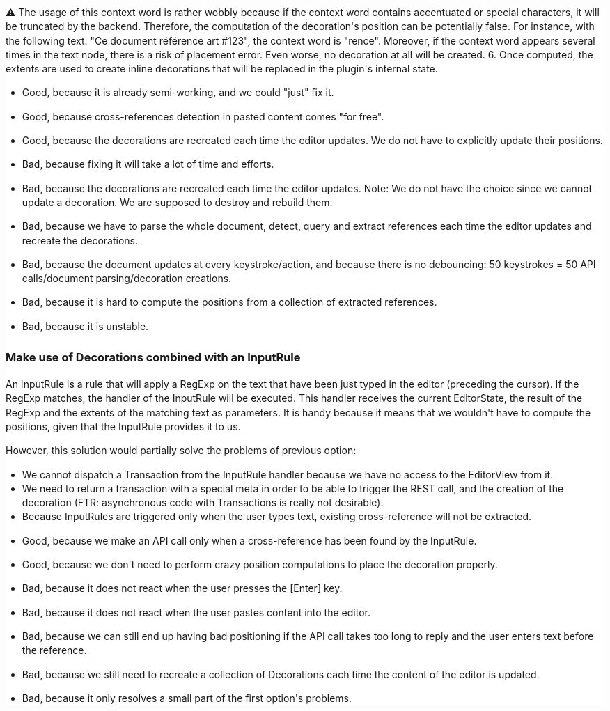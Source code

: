    ⚠️ The usage of this context word is rather wobbly because if the context word contains accentuated or special characters,
      it will be truncated by the backend. Therefore, the computation of the decoration's position can be potentially false.
      For instance, with the following text: "Ce document référence art #123", the context word is "rence".
      Moreover, if the context word appears several times in the text node, there is a risk of placement error. Even worse,
      no decoration at all will be created.
6. Once computed, the extents are used to create inline decorations that will be replaced in the plugin's internal state.

* Good, because it is already semi-working, and we could "just" fix it.
* Good, because cross-references detection in pasted content comes "for free".
* Good, because the decorations are recreated each time the editor updates. We do not have to explicitly update their positions.

* Bad, because fixing it will take a lot of time and efforts.
* Bad, because the decorations are recreated each time the editor updates.
  Note: We do not have the choice since we cannot update a decoration. We are supposed to destroy and rebuild them.
* Bad, because we have to parse the whole document, detect, query and extract references each time the editor updates and recreate the decorations.
* Bad, because the document updates at every keystroke/action, and because there is no debouncing: 50 keystrokes = 50 API calls/document parsing/decoration creations.
* Bad, because it is hard to compute the positions from a collection of extracted references.
* Bad, because it is unstable.

### Make use of Decorations combined with an InputRule

An InputRule is a rule that will apply a RegExp on the text that have been just typed in the editor (preceding the cursor).
If the RegExp matches, the handler of the InputRule will be executed. This handler receives the current EditorState, the result
of the RegExp and the extents of the matching text as parameters. It is handy because it means that we wouldn't have to
compute the positions, given that the InputRule provides it to us.

However, this solution would partially solve the problems of previous option:
- We cannot dispatch a Transaction from the InputRule handler because we have no access to the EditorView from it.
- We need to return a transaction with a special meta in order to be able to trigger the REST call, and the creation of
  the decoration (FTR: asynchronous code with Transactions is really not desirable).
- Because InputRules are triggered only when the user types text, existing cross-reference will not be extracted.

* Good, because we make an API call only when a cross-reference has been found by the InputRule.
* Good, because we don't need to perform crazy position computations to place the decoration properly.

* Bad, because it does not react when the user presses the [Enter] key.
* Bad, because it does not react when the user pastes content into the editor.
* Bad, because we can still end up having bad positioning if the API call takes too long to reply and the user enters text before the reference.
* Bad, because we still need to recreate a collection of Decorations each time the content of the editor is updated.
* Bad, because it only resolves a small part of the first option's problems.


[0]: https://tuleap.net/plugins/tracker/?aid=40114
[1]: https://prosemirror.net/docs/ref/#view.Decorations
[2]: https://prosemirror.net/docs/ref/#inputrules
[3]: https://prosemirror.net/docs/ref/#model.Mark
[4]: https://hybrids.js.org/#/component-model/templates
[5]: https://prosemirror.net/docs/ref/
